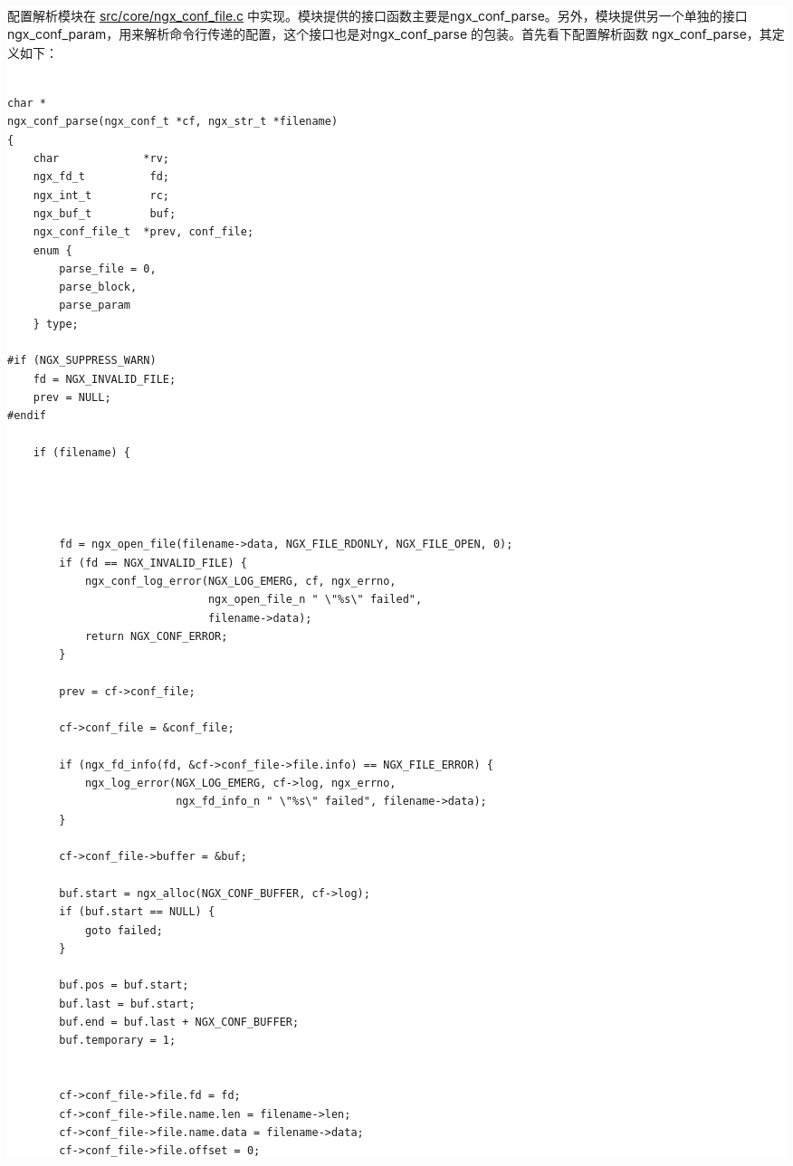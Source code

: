 配置解析模块在 [src/core/ngx\_conf\_file.c](http://lxr.nginx.org/source/src/core/ngx_conf_file.c) 中实现。模块提供的接口函数主要是ngx\_conf\_parse。另外，模块提供另一个单独的接口ngx\_conf\_param，用来解析命令行传递的配置，这个接口也是对ngx\_conf\_parse 的包装。首先看下配置解析函数 ngx\_conf\_parse，其定义如下：

```text

char *
ngx_conf_parse(ngx_conf_t *cf, ngx_str_t *filename)
{
    char             *rv;
    ngx_fd_t          fd;
    ngx_int_t         rc;
    ngx_buf_t         buf;
    ngx_conf_file_t  *prev, conf_file;
    enum {
        parse_file = 0,
        parse_block,
        parse_param
    } type;

#if (NGX_SUPPRESS_WARN)
    fd = NGX_INVALID_FILE;
    prev = NULL;
#endif

    if (filename) {

        

        
        fd = ngx_open_file(filename->data, NGX_FILE_RDONLY, NGX_FILE_OPEN, 0);
        if (fd == NGX_INVALID_FILE) {
            ngx_conf_log_error(NGX_LOG_EMERG, cf, ngx_errno,
                               ngx_open_file_n " \"%s\" failed",
                               filename->data);
            return NGX_CONF_ERROR;
        }

        prev = cf->conf_file;

        cf->conf_file = &conf_file;

        if (ngx_fd_info(fd, &cf->conf_file->file.info) == NGX_FILE_ERROR) {
            ngx_log_error(NGX_LOG_EMERG, cf->log, ngx_errno,
                          ngx_fd_info_n " \"%s\" failed", filename->data);
        }

        cf->conf_file->buffer = &buf;

        buf.start = ngx_alloc(NGX_CONF_BUFFER, cf->log);
        if (buf.start == NULL) {
            goto failed;
        }

        buf.pos = buf.start;
        buf.last = buf.start;
        buf.end = buf.last + NGX_CONF_BUFFER;
        buf.temporary = 1;

        
        cf->conf_file->file.fd = fd;
        cf->conf_file->file.name.len = filename->len;
        cf->conf_file->file.name.data = filename->data;
        cf->conf_file->file.offset = 0;
```
